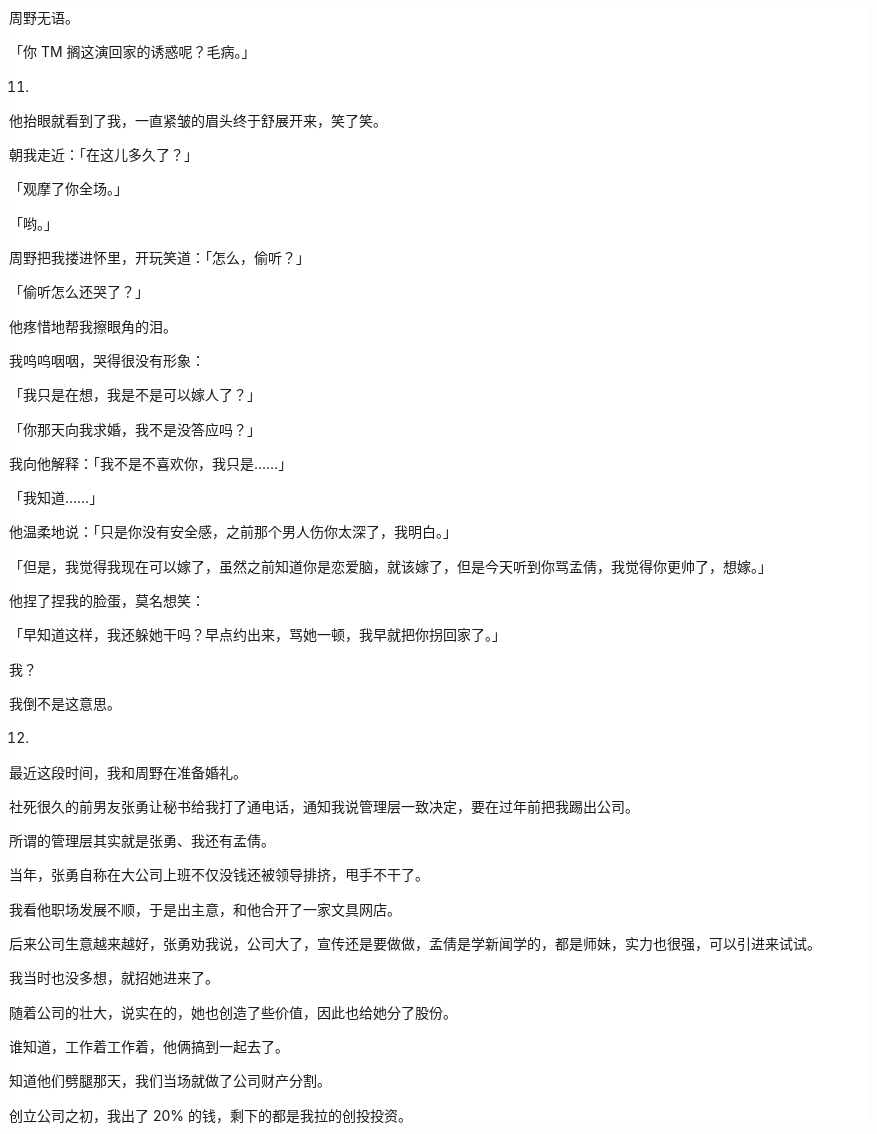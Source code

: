 周野无语。

「你 TM 搁这演回家的诱惑呢？毛病。」

11.

他抬眼就看到了我，一直紧皱的眉头终于舒展开来，笑了笑。

朝我走近：「在这儿多久了？」

「观摩了你全场。」

「哟。」

周野把我搂进怀里，开玩笑道：「怎么，偷听？」

「偷听怎么还哭了？」

他疼惜地帮我擦眼角的泪。

我呜呜咽咽，哭得很没有形象：

「我只是在想，我是不是可以嫁人了？」

「你那天向我求婚，我不是没答应吗？」

我向他解释：「我不是不喜欢你，我只是……」

「我知道……」

他温柔地说：「只是你没有安全感，之前那个男人伤你太深了，我明白。」

「但是，我觉得我现在可以嫁了，虽然之前知道你是恋爱脑，就该嫁了，但是今天听到你骂孟倩，我觉得你更帅了，想嫁。」

他捏了捏我的脸蛋，莫名想笑：

「早知道这样，我还躲她干吗？早点约出来，骂她一顿，我早就把你拐回家了。」

我？

我倒不是这意思。

12.

最近这段时间，我和周野在准备婚礼。

社死很久的前男友张勇让秘书给我打了通电话，通知我说管理层一致决定，要在过年前把我踢出公司。

所谓的管理层其实就是张勇、我还有孟倩。

当年，张勇自称在大公司上班不仅没钱还被领导排挤，甩手不干了。

我看他职场发展不顺，于是出主意，和他合开了一家文具网店。

后来公司生意越来越好，张勇劝我说，公司大了，宣传还是要做做，孟倩是学新闻学的，都是师妹，实力也很强，可以引进来试试。

我当时也没多想，就招她进来了。

随着公司的壮大，说实在的，她也创造了些价值，因此也给她分了股份。

谁知道，工作着工作着，他俩搞到一起去了。

知道他们劈腿那天，我们当场就做了公司财产分割。

创立公司之初，我出了 20\% 的钱，剩下的都是我拉的创投投资。
